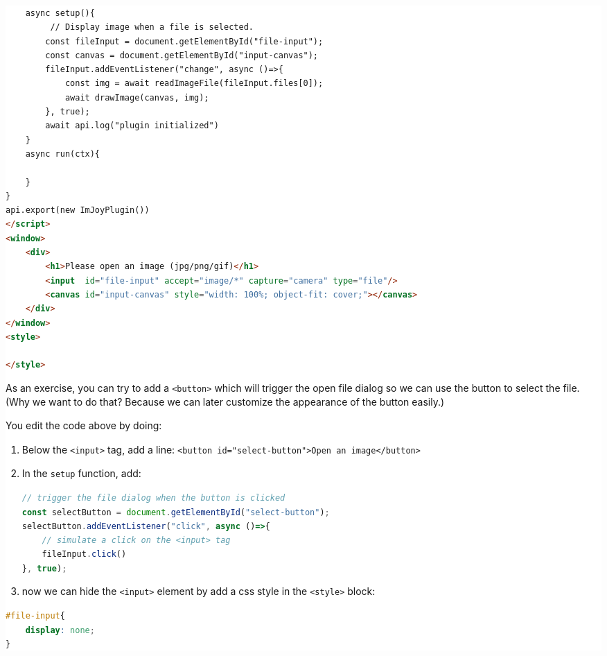 ```html
    async setup(){
         // Display image when a file is selected.
        const fileInput = document.getElementById("file-input");
        const canvas = document.getElementById("input-canvas");
        fileInput.addEventListener("change", async ()=>{
            const img = await readImageFile(fileInput.files[0]);
            await drawImage(canvas, img);
        }, true);
        await api.log("plugin initialized")
    }
    async run(ctx){

    }
}
api.export(new ImJoyPlugin())
</script>
<window>
    <div>
        <h1>Please open an image (jpg/png/gif)</h1>
        <input  id="file-input" accept="image/*" capture="camera" type="file"/>
        <canvas id="input-canvas" style="width: 100%; object-fit: cover;"></canvas>
    </div>
</window>
<style>
    
</style>
```

As an exercise, you can try to add a `<button>` which will trigger the open file dialog so we can use the button to select the file. (Why we want to do that? Because we can later customize the appearance of the button easily.)

You edit the code above by doing:

 1. Below the `<input>` tag, add a line: `<button id="select-button">Open an image</button>`
 2. In the `setup` function, add:

    ```js
    // trigger the file dialog when the button is clicked
    const selectButton = document.getElementById("select-button");
    selectButton.addEventListener("click", async ()=>{
        // simulate a click on the <input> tag
        fileInput.click()
    }, true);
    ```

 3. now we can hide the `<input>` element by add a css style in the `<style>` block:

   ```css
   #file-input{
       display: none;
   }
   ```
